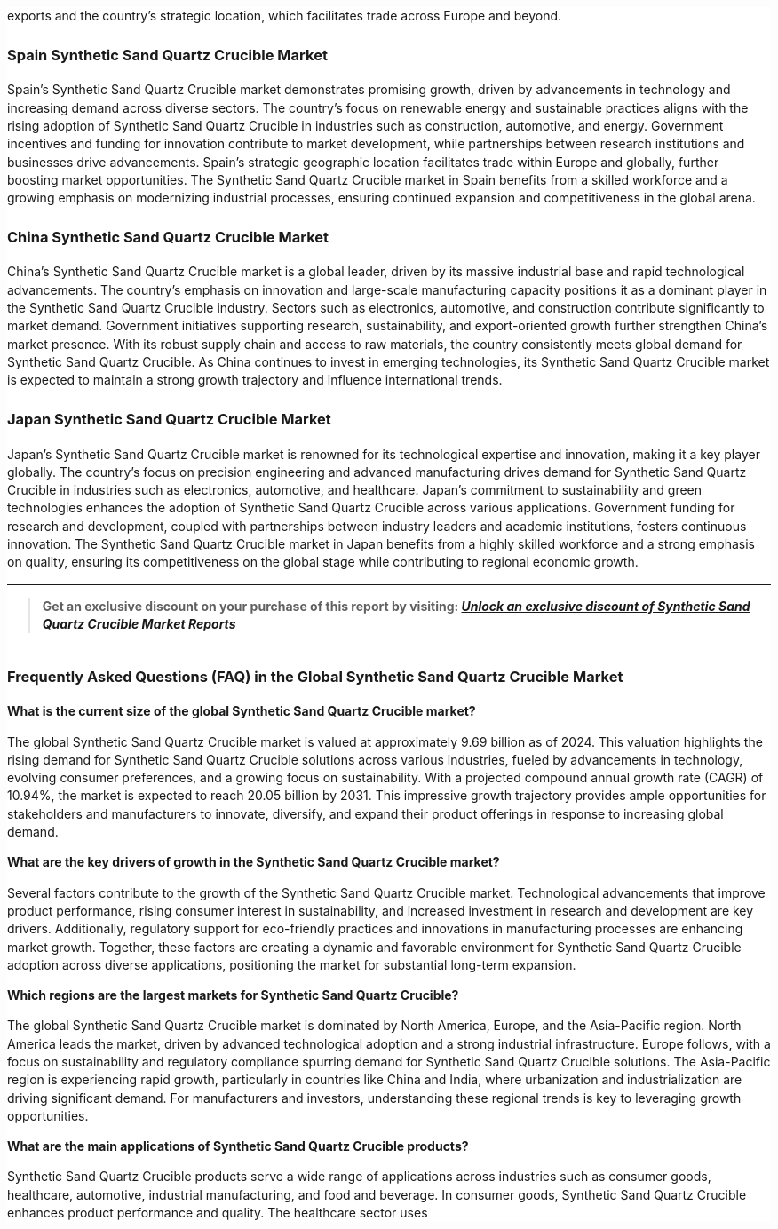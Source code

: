 exports and the country&rsquo;s strategic location, which facilitates trade across Europe and beyond.</p><h3>Spain Synthetic Sand Quartz Crucible Market</h3><p>Spain&rsquo;s Synthetic Sand Quartz Crucible market demonstrates promising growth, driven by advancements in technology and increasing demand across diverse sectors. The country&rsquo;s focus on renewable energy and sustainable practices aligns with the rising adoption of Synthetic Sand Quartz Crucible in industries such as construction, automotive, and energy. Government incentives and funding for innovation contribute to market development, while partnerships between research institutions and businesses drive advancements. Spain&rsquo;s strategic geographic location facilitates trade within Europe and globally, further boosting market opportunities. The Synthetic Sand Quartz Crucible market in Spain benefits from a skilled workforce and a growing emphasis on modernizing industrial processes, ensuring continued expansion and competitiveness in the global arena.</p><h3>China Synthetic Sand Quartz Crucible Market</h3><p>China&rsquo;s Synthetic Sand Quartz Crucible market is a global leader, driven by its massive industrial base and rapid technological advancements. The country&rsquo;s emphasis on innovation and large-scale manufacturing capacity positions it as a dominant player in the Synthetic Sand Quartz Crucible industry. Sectors such as electronics, automotive, and construction contribute significantly to market demand. Government initiatives supporting research, sustainability, and export-oriented growth further strengthen China&rsquo;s market presence. With its robust supply chain and access to raw materials, the country consistently meets global demand for Synthetic Sand Quartz Crucible. As China continues to invest in emerging technologies, its Synthetic Sand Quartz Crucible market is expected to maintain a strong growth trajectory and influence international trends.</p><h3>Japan Synthetic Sand Quartz Crucible Market</h3><p>Japan&rsquo;s Synthetic Sand Quartz Crucible market is renowned for its technological expertise and innovation, making it a key player globally. The country&rsquo;s focus on precision engineering and advanced manufacturing drives demand for Synthetic Sand Quartz Crucible in industries such as electronics, automotive, and healthcare. Japan&rsquo;s commitment to sustainability and green technologies enhances the adoption of Synthetic Sand Quartz Crucible across various applications. Government funding for research and development, coupled with partnerships between industry leaders and academic institutions, fosters continuous innovation. The Synthetic Sand Quartz Crucible market in Japan benefits from a highly skilled workforce and a strong emphasis on quality, ensuring its competitiveness on the global stage while contributing to regional economic growth.</p><hr /><blockquote><p><strong>Get an exclusive discount on your purchase of this report by visiting: <em><a href="://marketresearchpulse.com/ask-for-discount/9187?utm_source=Github&amp;utm_medium=021">Unlock an exclusive discount of Synthetic Sand Quartz Crucible Market Reports</a></em>&nbsp;</strong></p></blockquote><hr /><h3>Frequently Asked Questions (FAQ) in the Global Synthetic Sand Quartz Crucible Market</h3><p><strong>What is the current size of the global Synthetic Sand Quartz Crucible market?</strong></p><p>The global Synthetic Sand Quartz Crucible market is valued at approximately 9.69 billion as of 2024. This valuation highlights the rising demand for Synthetic Sand Quartz Crucible solutions across various industries, fueled by advancements in technology, evolving consumer preferences, and a growing focus on sustainability. With a projected compound annual growth rate (CAGR) of 10.94%, the market is expected to reach 20.05 billion by 2031. This impressive growth trajectory provides ample opportunities for stakeholders and manufacturers to innovate, diversify, and expand their product offerings in response to increasing global demand.</p><p><strong>What are the key drivers of growth in the Synthetic Sand Quartz Crucible market?</strong></p><p>Several factors contribute to the growth of the Synthetic Sand Quartz Crucible market. Technological advancements that improve product performance, rising consumer interest in sustainability, and increased investment in research and development are key drivers. Additionally, regulatory support for eco-friendly practices and innovations in manufacturing processes are enhancing market growth. Together, these factors are creating a dynamic and favorable environment for Synthetic Sand Quartz Crucible adoption across diverse applications, positioning the market for substantial long-term expansion.</p><p><strong>Which regions are the largest markets for Synthetic Sand Quartz Crucible?</strong></p><p>The global Synthetic Sand Quartz Crucible market is dominated by North America, Europe, and the Asia-Pacific region. North America leads the market, driven by advanced technological adoption and a strong industrial infrastructure. Europe follows, with a focus on sustainability and regulatory compliance spurring demand for Synthetic Sand Quartz Crucible solutions. The Asia-Pacific region is experiencing rapid growth, particularly in countries like China and India, where urbanization and industrialization are driving significant demand. For manufacturers and investors, understanding these regional trends is key to leveraging growth opportunities.</p><p><strong>What are the main applications of Synthetic Sand Quartz Crucible products?</strong></p><p>Synthetic Sand Quartz Crucible products serve a wide range of applications across industries such as consumer goods, healthcare, automotive, industrial manufacturing, and food and beverage. In consumer goods, Synthetic Sand Quartz Crucible enhances product performance and quality. The healthcare sector uses